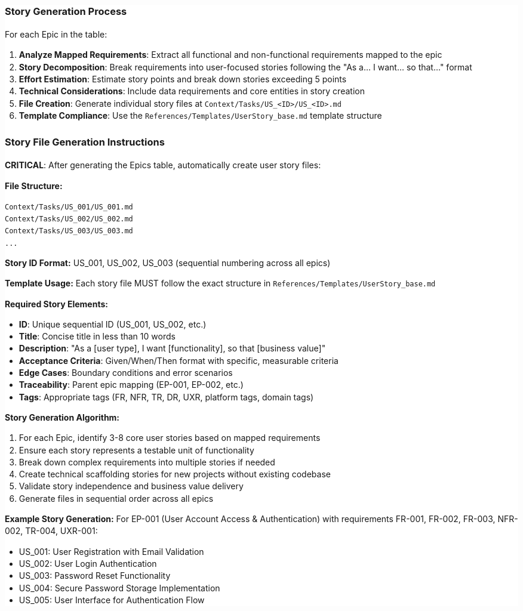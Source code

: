 ### Story Generation Process
For each Epic in the table:

1. **Analyze Mapped Requirements**: Extract all functional and non-functional requirements mapped to the epic
2. **Story Decomposition**: Break requirements into user-focused stories following the "As a... I want... so that..." format
3. **Effort Estimation**: Estimate story points and break down stories exceeding 5 points
4. **Technical Considerations**: Include data requirements and core entities in story creation
5. **File Creation**: Generate individual story files at `Context/Tasks/US_<ID>/US_<ID>.md`
6. **Template Compliance**: Use the `References/Templates/UserStory_base.md` template structure

### Story File Generation Instructions
**CRITICAL**: After generating the Epics table, automatically create user story files:

**File Structure:**
```
Context/Tasks/US_001/US_001.md
Context/Tasks/US_002/US_002.md
Context/Tasks/US_003/US_003.md
...
```

**Story ID Format:** US_001, US_002, US_003 (sequential numbering across all epics)

**Template Usage:** Each story file MUST follow the exact structure in `References/Templates/UserStory_base.md`

**Required Story Elements:**
- **ID**: Unique sequential ID (US_001, US_002, etc.)
- **Title**: Concise title in less than 10 words
- **Description**: "As a [user type], I want [functionality], so that [business value]"
- **Acceptance Criteria**: Given/When/Then format with specific, measurable criteria
- **Edge Cases**: Boundary conditions and error scenarios
- **Traceability**: Parent epic mapping (EP-001, EP-002, etc.)
- **Tags**: Appropriate tags (FR, NFR, TR, DR, UXR, platform tags, domain tags)

**Story Generation Algorithm:**
1. For each Epic, identify 3-8 core user stories based on mapped requirements
2. Ensure each story represents a testable unit of functionality
3. Break down complex requirements into multiple stories if needed
4. Create technical scaffolding stories for new projects without existing codebase
5. Validate story independence and business value delivery
6. Generate files in sequential order across all epics

**Example Story Generation:**
For EP-001 (User Account Access & Authentication) with requirements FR-001, FR-002, FR-003, NFR-002, TR-004, UXR-001:
- US_001: User Registration with Email Validation
- US_002: User Login Authentication
- US_003: Password Reset Functionality
- US_004: Secure Password Storage Implementation
- US_005: User Interface for Authentication Flow
